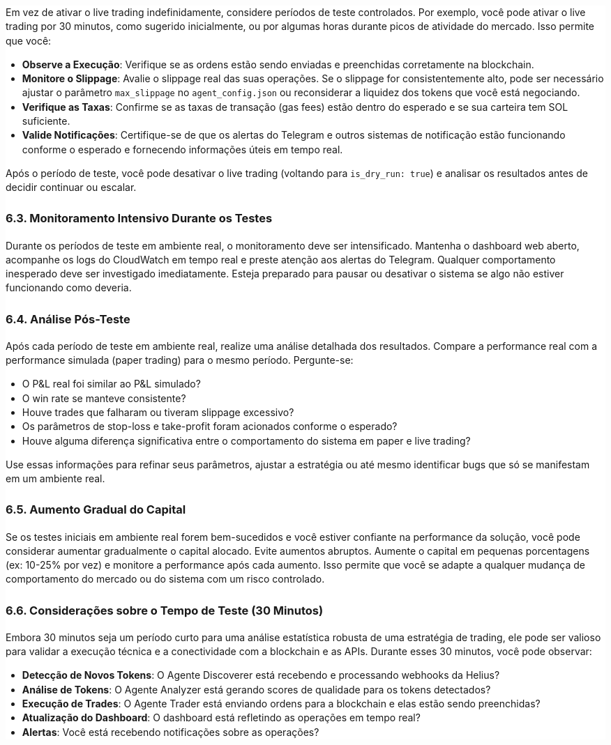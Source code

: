 Em vez de ativar o live trading indefinidamente, considere períodos de teste controlados. Por exemplo, você pode ativar o live trading por 30 minutos, como sugerido inicialmente, ou por algumas horas durante picos de atividade do mercado. Isso permite que você:

*   **Observe a Execução**: Verifique se as ordens estão sendo enviadas e preenchidas corretamente na blockchain.
*   **Monitore o Slippage**: Avalie o slippage real das suas operações. Se o slippage for consistentemente alto, pode ser necessário ajustar o parâmetro `max_slippage` no `agent_config.json` ou reconsiderar a liquidez dos tokens que você está negociando.
*   **Verifique as Taxas**: Confirme se as taxas de transação (gas fees) estão dentro do esperado e se sua carteira tem SOL suficiente.
*   **Valide Notificações**: Certifique-se de que os alertas do Telegram e outros sistemas de notificação estão funcionando conforme o esperado e fornecendo informações úteis em tempo real.

Após o período de teste, você pode desativar o live trading (voltando para `is_dry_run: true`) e analisar os resultados antes de decidir continuar ou escalar.

### 6.3. Monitoramento Intensivo Durante os Testes

Durante os períodos de teste em ambiente real, o monitoramento deve ser intensificado. Mantenha o dashboard web aberto, acompanhe os logs do CloudWatch em tempo real e preste atenção aos alertas do Telegram. Qualquer comportamento inesperado deve ser investigado imediatamente. Esteja preparado para pausar ou desativar o sistema se algo não estiver funcionando como deveria.

### 6.4. Análise Pós-Teste

Após cada período de teste em ambiente real, realize uma análise detalhada dos resultados. Compare a performance real com a performance simulada (paper trading) para o mesmo período. Pergunte-se:

*   O P&L real foi similar ao P&L simulado?
*   O win rate se manteve consistente?
*   Houve trades que falharam ou tiveram slippage excessivo?
*   Os parâmetros de stop-loss e take-profit foram acionados conforme o esperado?
*   Houve alguma diferença significativa entre o comportamento do sistema em paper e live trading?

Use essas informações para refinar seus parâmetros, ajustar a estratégia ou até mesmo identificar bugs que só se manifestam em um ambiente real.

### 6.5. Aumento Gradual do Capital

Se os testes iniciais em ambiente real forem bem-sucedidos e você estiver confiante na performance da solução, você pode considerar aumentar gradualmente o capital alocado. Evite aumentos abruptos. Aumente o capital em pequenas porcentagens (ex: 10-25% por vez) e monitore a performance após cada aumento. Isso permite que você se adapte a qualquer mudança de comportamento do mercado ou do sistema com um risco controlado.

### 6.6. Considerações sobre o Tempo de Teste (30 Minutos)

Embora 30 minutos seja um período curto para uma análise estatística robusta de uma estratégia de trading, ele pode ser valioso para validar a execução técnica e a conectividade com a blockchain e as APIs. Durante esses 30 minutos, você pode observar:

*   **Detecção de Novos Tokens**: O Agente Discoverer está recebendo e processando webhooks da Helius?
*   **Análise de Tokens**: O Agente Analyzer está gerando scores de qualidade para os tokens detectados?
*   **Execução de Trades**: O Agente Trader está enviando ordens para a blockchain e elas estão sendo preenchidas?
*   **Atualização do Dashboard**: O dashboard está refletindo as operações em tempo real?
*   **Alertas**: Você está recebendo notificações sobre as operações?
